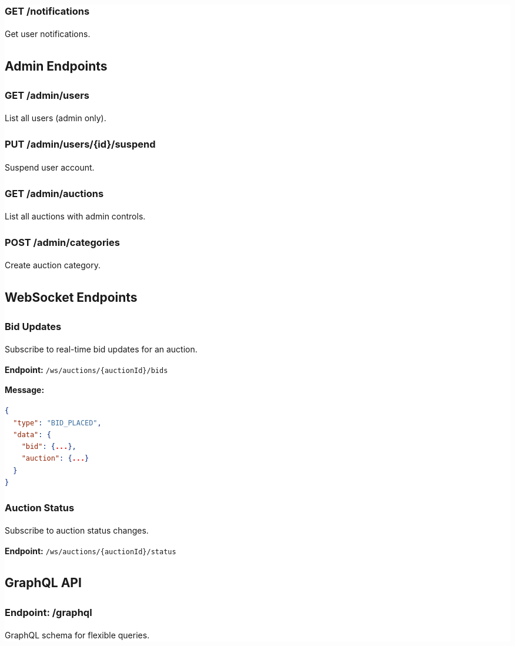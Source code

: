 ### GET /notifications

Get user notifications.

## Admin Endpoints

### GET /admin/users

List all users (admin only).

### PUT /admin/users/{id}/suspend

Suspend user account.

### GET /admin/auctions

List all auctions with admin controls.

### POST /admin/categories

Create auction category.

## WebSocket Endpoints

### Bid Updates

Subscribe to real-time bid updates for an auction.

**Endpoint:** `/ws/auctions/{auctionId}/bids`

**Message:**
```json
{
  "type": "BID_PLACED",
  "data": {
    "bid": {...},
    "auction": {...}
  }
}
```

### Auction Status

Subscribe to auction status changes.

**Endpoint:** `/ws/auctions/{auctionId}/status`

## GraphQL API

### Endpoint: /graphql

GraphQL schema for flexible queries.
